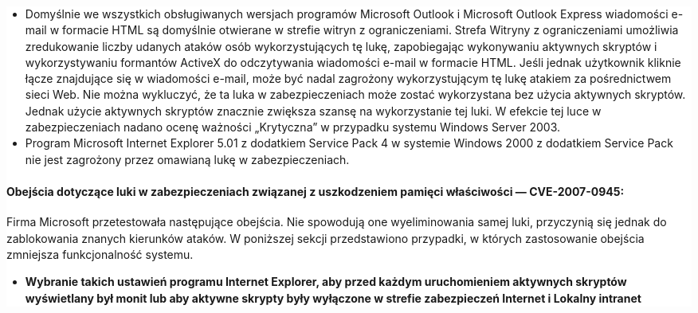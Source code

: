 -   Domyślnie we wszystkich obsługiwanych wersjach programów Microsoft Outlook i Microsoft Outlook Express wiadomości e-mail w formacie HTML są domyślnie otwierane w strefie witryn z ograniczeniami. Strefa Witryny z ograniczeniami umożliwia zredukowanie liczby udanych ataków osób wykorzystujących tę lukę, zapobiegając wykonywaniu aktywnych skryptów i wykorzystywaniu formantów ActiveX do odczytywania wiadomości e-mail w formacie HTML. Jeśli jednak użytkownik kliknie łącze znajdujące się w wiadomości e-mail, może być nadal zagrożony wykorzystującym tę lukę atakiem za pośrednictwem sieci Web.
    Nie można wykluczyć, że ta luka w zabezpieczeniach może zostać wykorzystana bez użycia aktywnych skryptów. Jednak użycie aktywnych skryptów znacznie zwiększa szansę na wykorzystanie tej luki. W efekcie tej luce w zabezpieczeniach nadano ocenę ważności „Krytyczna” w przypadku systemu Windows Server 2003.
-   Program Microsoft Internet Explorer 5.01 z dodatkiem Service Pack 4 w systemie Windows 2000 z dodatkiem Service Pack nie jest zagrożony przez omawianą lukę w zabezpieczeniach.

#### Obejścia dotyczące luki w zabezpieczeniach związanej z uszkodzeniem pamięci właściwości — CVE-2007-0945:

Firma Microsoft przetestowała następujące obejścia. Nie spowodują one wyeliminowania samej luki, przyczynią się jednak do zablokowania znanych kierunków ataków. W poniższej sekcji przedstawiono przypadki, w których zastosowanie obejścia zmniejsza funkcjonalność systemu.

-   **Wybranie takich ustawień programu Internet Explorer, aby przed każdym uruchomieniem aktywnych skryptów wyświetlany był monit lub aby aktywne skrypty były wyłączone w strefie zabezpieczeń Internet i Lokalny intranet**

